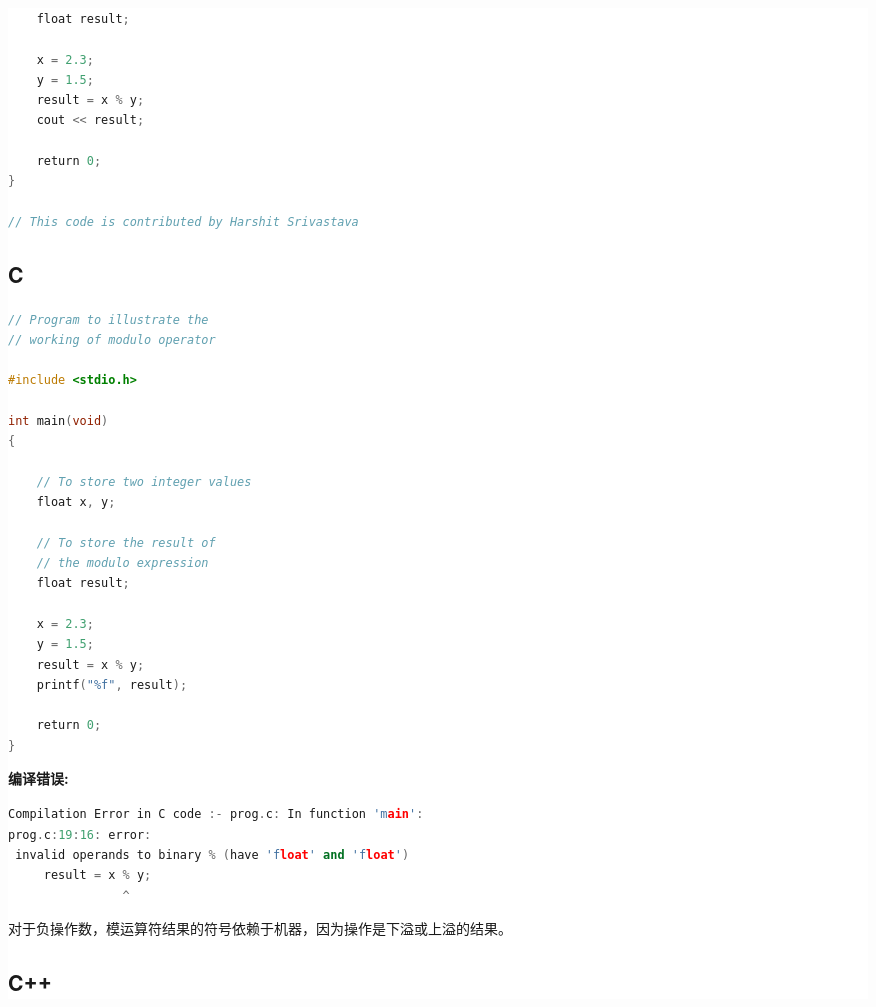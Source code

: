 ```cpp
    float result;

    x = 2.3;
    y = 1.5;
    result = x % y;
    cout << result;

    return 0;
}

// This code is contributed by Harshit Srivastava
```

## C

```cpp
// Program to illustrate the
// working of modulo operator

#include <stdio.h>

int main(void)
{

    // To store two integer values
    float x, y;

    // To store the result of
    // the modulo expression
    float result;

    x = 2.3;
    y = 1.5;
    result = x % y;
    printf("%f", result);

    return 0;
}
```

**编译错误:**

```cpp
Compilation Error in C code :- prog.c: In function 'main':
prog.c:19:16: error:
 invalid operands to binary % (have 'float' and 'float')
     result = x % y;
                ^           
```

对于负操作数，模运算符结果的符号依赖于机器，因为操作是下溢或上溢的结果。

## C++
